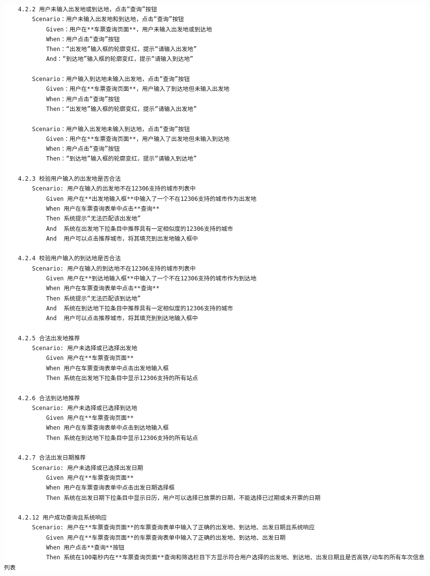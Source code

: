         4.2.2 用户未输入出发地或到达地，点击“查询”按钮
            Scenario：用户未输入出发地和到达地，点击“查询”按钮
                Given：用户在**车票查询页面**，用户未输入出发地或到达地
                When：用户点击“查询”按钮
                Then：“出发地”输入框的轮廓变红，提示“请输入出发地”
                And：“到达地”输入框的轮廓变红，提示“请输入到达地”
            
            Scenario：用户输入到达地未输入出发地，点击“查询”按钮
                Given：用户在**车票查询页面**，用户输入了到达地但未输入出发地
                When：用户点击“查询”按钮
                Then：“出发地”输入框的轮廓变红，提示“请输入出发地”
            
            Scenario：用户输入出发地未输入到达地，点击“查询”按钮
                Given：用户在**车票查询页面**，用户输入了出发地但未输入到达地
                When：用户点击“查询”按钮
                Then：“到达地”输入框的轮廓变红，提示“请输入到达地”
        
        4.2.3 校验用户输入的出发地是否合法
            Scenario: 用户在输入的出发地不在12306支持的城市列表中
                Given 用户在**出发地输入框**中输入了一个不在12306支持的城市作为出发地
                When 用户在车票查询表单中点击**查询**
                Then 系统提示“无法匹配该出发地”
                And  系统在出发地下拉条目中推荐具有一定相似度的12306支持的城市
                And  用户可以点击推荐城市，将其填充到出发地输入框中
        
        4.2.4 校验用户输入的到达地是否合法
            Scenario: 用户在输入的到达地不在12306支持的城市列表中
                Given 用户在**到达地输入框**中输入了一个不在12306支持的城市作为到达地
                When 用户在车票查询表单中点击**查询**
                Then 系统提示“无法匹配该到达地”
                And  系统在到达地下拉条目中推荐具有一定相似度的12306支持的城市
                And  用户可以点击推荐城市，将其填充到到达地输入框中
        
        4.2.5 合法出发地推荐
            Scenario: 用户未选择或已选择出发地
                Given 用户在**车票查询页面**
                When 用户在车票查询表单中点击出发地输入框
                Then 系统在出发地下拉条目中显示12306支持的所有站点

        4.2.6 合法到达地推荐
            Scenario: 用户未选择或已选择到达地
                Given 用户在**车票查询页面**
                When 用户在车票查询表单中点击到达地输入框
                Then 系统在到达地下拉条目中显示12306支持的所有站点

        4.2.7 合法出发日期推荐
            Scenario: 用户未选择或已选择出发日期
                Given 用户在**车票查询页面**
                When 用户在车票查询表单中点击出发日期选择框
                Then 系统在出发日期下拉条目中显示日历，用户可以选择已放票的日期，不能选择已过期或未开票的日期

        4.2.12 用户成功查询且系统响应
            Scenario: 用户在**车票查询页面**的车票查询表单中输入了正确的出发地、到达地、出发日期且系统响应
                Given 用户在**车票查询页面**的车票查询表单中输入了正确的出发地、到达地、出发日期
                When 用户点击**查询**按钮
                Then 系统在100毫秒内在**车票查询页面**查询和筛选栏目下方显示符合用户选择的出发地、到达地、出发日期且是否高铁/动车的所有车次信息列表
